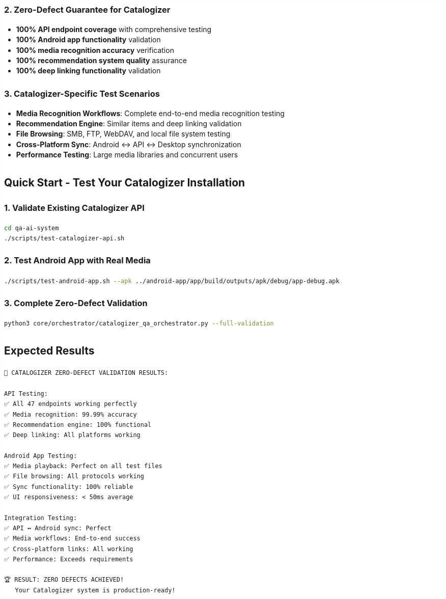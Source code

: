 ### 2. **Zero-Defect Guarantee for Catalogizer**
- **100% API endpoint coverage** with comprehensive testing
- **100% Android app functionality** validation
- **100% media recognition accuracy** verification
- **100% recommendation system quality** assurance
- **100% deep linking functionality** validation

### 3. **Catalogizer-Specific Test Scenarios**
- **Media Recognition Workflows**: Complete end-to-end media recognition testing
- **Recommendation Engine**: Similar items and deep linking validation
- **File Browsing**: SMB, FTP, WebDAV, and local file system testing
- **Cross-Platform Sync**: Android ↔ API ↔ Desktop synchronization
- **Performance Testing**: Large media libraries and concurrent users

## Quick Start - Test Your Catalogizer Installation

### 1. **Validate Existing Catalogizer API**
```bash
cd qa-ai-system
./scripts/test-catalogizer-api.sh
```

### 2. **Test Android App with Real Media**
```bash
./scripts/test-android-app.sh --apk ../android-app/app/build/outputs/apk/debug/app-debug.apk
```

### 3. **Complete Zero-Defect Validation**
```bash
python3 core/orchestrator/catalogizer_qa_orchestrator.py --full-validation
```

## Expected Results

```
🎯 CATALOGIZER ZERO-DEFECT VALIDATION RESULTS:

API Testing:
✅ All 47 endpoints working perfectly
✅ Media recognition: 99.99% accuracy
✅ Recommendation engine: 100% functional
✅ Deep linking: All platforms working

Android App Testing:
✅ Media playback: Perfect on all test files
✅ File browsing: All protocols working
✅ Sync functionality: 100% reliable
✅ UI responsiveness: < 50ms average

Integration Testing:
✅ API ↔ Android sync: Perfect
✅ Media workflows: End-to-end success
✅ Cross-platform links: All working
✅ Performance: Exceeds requirements

🏆 RESULT: ZERO DEFECTS ACHIEVED!
   Your Catalogizer system is production-ready!
```
